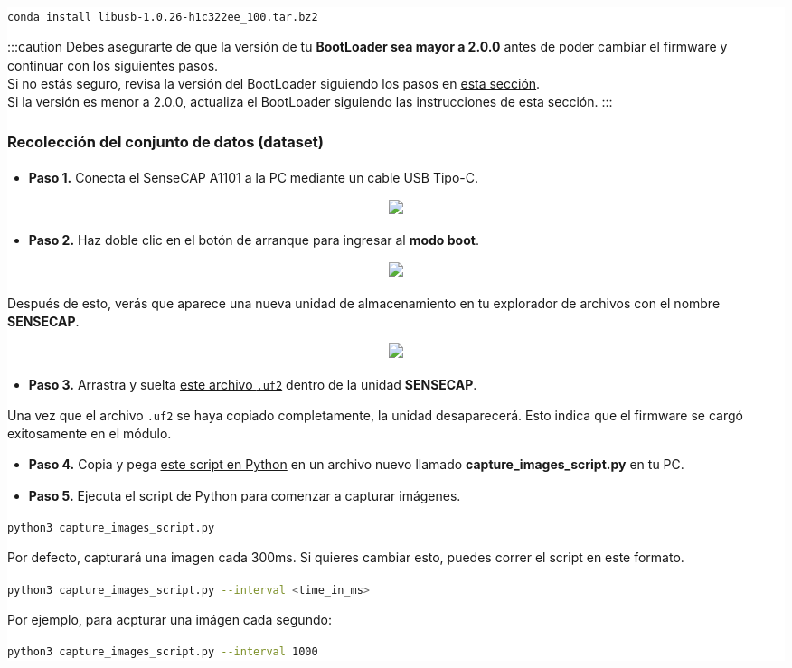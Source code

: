 ```sh
conda install libusb-1.0.26-h1c322ee_100.tar.bz2
```

:::caution
Debes asegurarte de que la versión de tu **BootLoader sea mayor a 2.0.0** antes de poder cambiar el firmware y continuar con los siguientes pasos.  
Si no estás seguro, revisa la versión del BootLoader siguiendo los pasos en [esta sección](#check-bootloader-version).  
Si la versión es menor a 2.0.0, actualiza el BootLoader siguiendo las instrucciones de [esta sección](#update-bootloader).
:::

### Recolección del conjunto de datos (dataset)

- **Paso 1.** Conecta el SenseCAP A1101 a la PC mediante un cable USB Tipo-C.

<div align="center"><img width="{500}" src="https://files.seeedstudio.com/wiki/SenseCAP-A1101/38.png"/></div>

- **Paso 2.** Haz doble clic en el botón de arranque para ingresar al **modo boot**.

<div align="center"><img width="{500}" src="https://files.seeedstudio.com/wiki/SenseCAP-A1101/39.png"/></div>

Después de esto, verás que aparece una nueva unidad de almacenamiento en tu explorador de archivos con el nombre **SENSECAP**.

<div align="center"><img width="{280}" src="https://files.seeedstudio.com/wiki/SenseCAP-A1101/edge-impulse-A1101/p8.png"/></div>

- **Paso 3.** Arrastra y suelta [este archivo `.uf2`](https://github.com/Seeed-Studio/Seeed_Arduino_GroveAI/releases/download/v1.1.0/sensecap_ai_capture_firmware_v01-00.uf2) dentro de la unidad **SENSECAP**.

Una vez que el archivo `.uf2` se haya copiado completamente, la unidad desaparecerá. Esto indica que el firmware se cargó exitosamente en el módulo.

- **Paso 4.** Copia y pega [este script en Python](https://github.com/Seeed-Studio/Seeed_Arduino_GroveAI/blob/master/tools/capture_images_script.py) en un archivo nuevo llamado **capture_images_script.py** en tu PC.

- **Paso 5.** Ejecuta el script de Python para comenzar a capturar imágenes.

```sh
python3 capture_images_script.py
```

Por defecto, capturará una imagen cada 300ms. Si quieres cambiar esto, puedes correr el script en este formato.

```sh
python3 capture_images_script.py --interval <time_in_ms>
```

Por ejemplo, para acpturar una imágen cada segundo:

```sh
python3 capture_images_script.py --interval 1000
```
